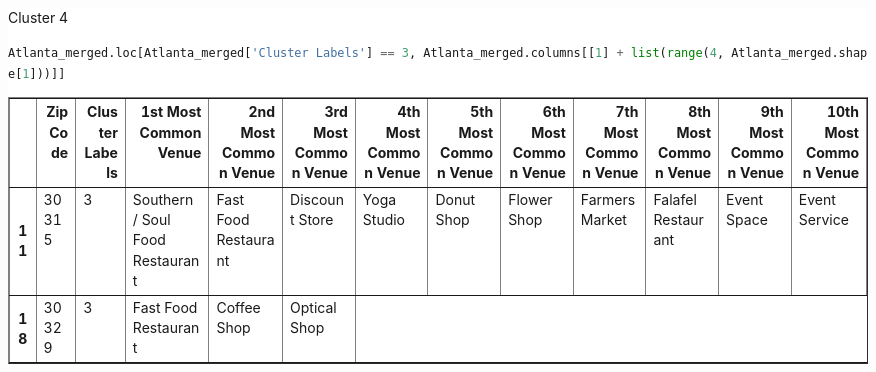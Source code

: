 

Cluster 4


```python
Atlanta_merged.loc[Atlanta_merged['Cluster Labels'] == 3, Atlanta_merged.columns[[1] + list(range(4, Atlanta_merged.shape[1]))]]
```




<div>
<style scoped>
    .dataframe tbody tr th:only-of-type {
        vertical-align: middle;
    }

    .dataframe tbody tr th {
        vertical-align: top;
    }

    .dataframe thead th {
        text-align: right;
    }
</style>
<table border="1" class="dataframe">
  <thead>
    <tr style="text-align: right;">
      <th></th>
      <th>Zip Code</th>
      <th>Cluster Labels</th>
      <th>1st Most Common Venue</th>
      <th>2nd Most Common Venue</th>
      <th>3rd Most Common Venue</th>
      <th>4th Most Common Venue</th>
      <th>5th Most Common Venue</th>
      <th>6th Most Common Venue</th>
      <th>7th Most Common Venue</th>
      <th>8th Most Common Venue</th>
      <th>9th Most Common Venue</th>
      <th>10th Most Common Venue</th>
    </tr>
  </thead>
  <tbody>
    <tr>
      <th>11</th>
      <td>30315</td>
      <td>3</td>
      <td>Southern / Soul Food Restaurant</td>
      <td>Fast Food Restaurant</td>
      <td>Discount Store</td>
      <td>Yoga Studio</td>
      <td>Donut Shop</td>
      <td>Flower Shop</td>
      <td>Farmers Market</td>
      <td>Falafel Restaurant</td>
      <td>Event Space</td>
      <td>Event Service</td>
    </tr>
    <tr>
      <th>18</th>
      <td>30329</td>
      <td>3</td>
      <td>Fast Food Restaurant</td>
      <td>Coffee Shop</td>
      <td>Optical Shop</td>

[Logo]: https://github.com/wacky-bird/coursera_capstone_project/blob/Images/EDM-cleaned.png "Localized data points"